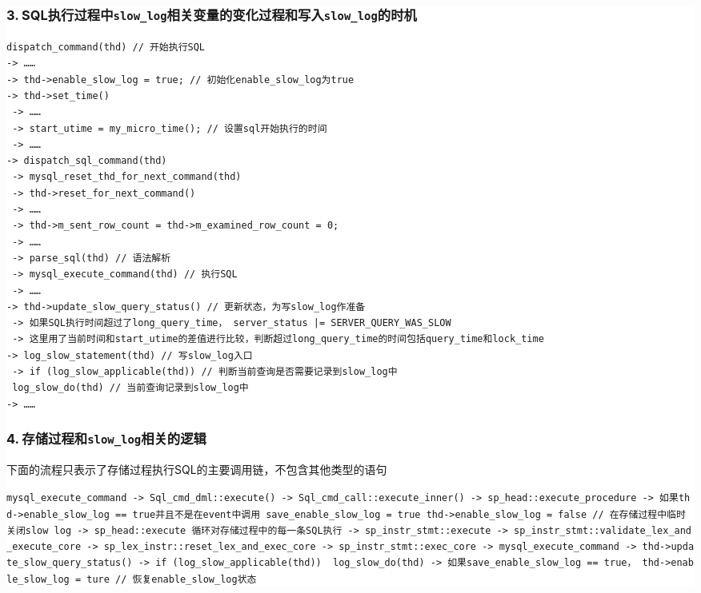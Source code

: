 ### 3. SQL执行过程中`slow_log`相关变量的变化过程和写入`slow_log`的时机

```
dispatch_command(thd) // 开始执行SQL
-> ……
-> thd->enable_slow_log = true; // 初始化enable_slow_log为true
-> thd->set_time()
 -> ……
 -> start_utime = my_micro_time(); // 设置sql开始执行的时间
 -> ……
-> dispatch_sql_command(thd)
 -> mysql_reset_thd_for_next_command(thd)
 -> thd->reset_for_next_command()
 -> ……
 -> thd->m_sent_row_count = thd->m_examined_row_count = 0;
 -> ……
 -> parse_sql(thd) // 语法解析
 -> mysql_execute_command(thd) // 执行SQL
 -> ……
-> thd->update_slow_query_status() // 更新状态，为写slow_log作准备
 -> 如果SQL执行时间超过了long_query_time， server_status |= SERVER_QUERY_WAS_SLOW
 -> 这里用了当前时间和start_utime的差值进行比较，判断超过long_query_time的时间包括query_time和lock_time
-> log_slow_statement(thd) // 写slow_log入口
 -> if (log_slow_applicable(thd)) // 判断当前查询是否需要记录到slow_log中
 log_slow_do(thd) // 当前查询记录到slow_log中
-> …… 

```

### 4. 存储过程和`slow_log`相关的逻辑

下面的流程只表示了存储过程执行SQL的主要调用链，不包含其他类型的语句

`mysql_execute_command
-> Sql_cmd_dml::execute()
 -> Sql_cmd_call::execute_inner()
 -> sp_head::execute_procedure
 -> 如果thd->enable_slow_log == true并且不是在event中调用
 save_enable_slow_log = true
 thd->enable_slow_log = false // 在存储过程中临时关闭slow log
 -> sp_head::execute
 循环对存储过程中的每一条SQL执行
 -> sp_instr_stmt::execute
 -> sp_instr_stmt::validate_lex_and_execute_core
 -> sp_lex_instr::reset_lex_and_exec_core
 -> sp_instr_stmt::exec_core
 -> mysql_execute_command
 -> thd->update_slow_query_status()
 -> if (log_slow_applicable(thd)) 
 log_slow_do(thd)
 -> 如果save_enable_slow_log == true， thd->enable_slow_log = ture // 恢复enable_slow_log状态
`
